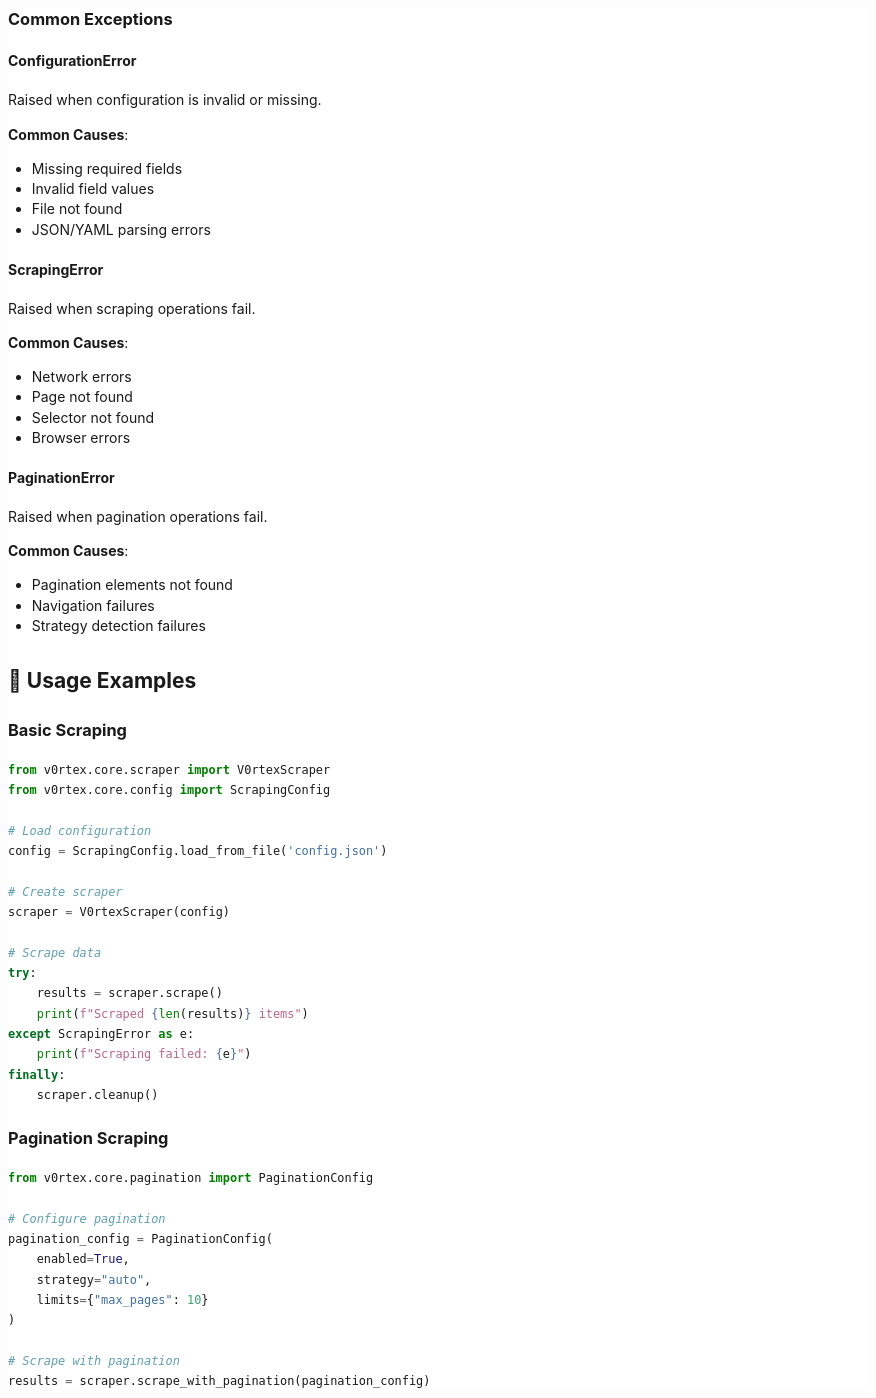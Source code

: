### Common Exceptions

#### ConfigurationError
Raised when configuration is invalid or missing.

**Common Causes**:
- Missing required fields
- Invalid field values
- File not found
- JSON/YAML parsing errors

#### ScrapingError
Raised when scraping operations fail.

**Common Causes**:
- Network errors
- Page not found
- Selector not found
- Browser errors

#### PaginationError
Raised when pagination operations fail.

**Common Causes**:
- Pagination elements not found
- Navigation failures
- Strategy detection failures

## 📖 Usage Examples

### Basic Scraping
```python
from v0rtex.core.scraper import V0rtexScraper
from v0rtex.core.config import ScrapingConfig

# Load configuration
config = ScrapingConfig.load_from_file('config.json')

# Create scraper
scraper = V0rtexScraper(config)

# Scrape data
try:
    results = scraper.scrape()
    print(f"Scraped {len(results)} items")
except ScrapingError as e:
    print(f"Scraping failed: {e}")
finally:
    scraper.cleanup()
```

### Pagination Scraping
```python
from v0rtex.core.pagination import PaginationConfig

# Configure pagination
pagination_config = PaginationConfig(
    enabled=True,
    strategy="auto",
    limits={"max_pages": 10}
)

# Scrape with pagination
results = scraper.scrape_with_pagination(pagination_config)
```